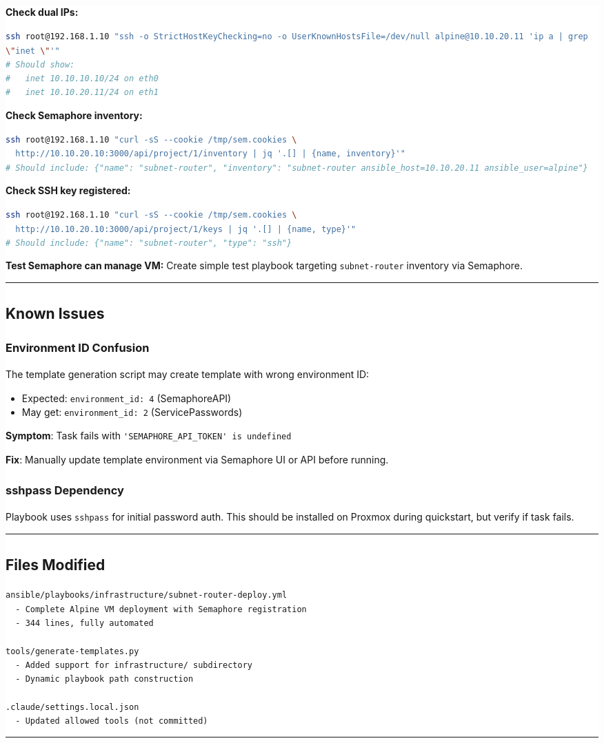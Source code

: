 **Check dual IPs:**
```bash
ssh root@192.168.1.10 "ssh -o StrictHostKeyChecking=no -o UserKnownHostsFile=/dev/null alpine@10.10.20.11 'ip a | grep \"inet \"'"
# Should show:
#   inet 10.10.10.10/24 on eth0
#   inet 10.10.20.11/24 on eth1
```

**Check Semaphore inventory:**
```bash
ssh root@192.168.1.10 "curl -sS --cookie /tmp/sem.cookies \
  http://10.10.20.10:3000/api/project/1/inventory | jq '.[] | {name, inventory}'"
# Should include: {"name": "subnet-router", "inventory": "subnet-router ansible_host=10.10.20.11 ansible_user=alpine"}
```

**Check SSH key registered:**
```bash
ssh root@192.168.1.10 "curl -sS --cookie /tmp/sem.cookies \
  http://10.10.20.10:3000/api/project/1/keys | jq '.[] | {name, type}'"
# Should include: {"name": "subnet-router", "type": "ssh"}
```

**Test Semaphore can manage VM:**
Create simple test playbook targeting `subnet-router` inventory via Semaphore.

---

## Known Issues

### Environment ID Confusion
The template generation script may create template with wrong environment ID:
- Expected: `environment_id: 4` (SemaphoreAPI)
- May get: `environment_id: 2` (ServicePasswords)

**Symptom**: Task fails with `'SEMAPHORE_API_TOKEN' is undefined`

**Fix**: Manually update template environment via Semaphore UI or API before running.

### sshpass Dependency
Playbook uses `sshpass` for initial password auth. This should be installed on Proxmox during quickstart, but verify if task fails.

---

## Files Modified

```
ansible/playbooks/infrastructure/subnet-router-deploy.yml
  - Complete Alpine VM deployment with Semaphore registration
  - 344 lines, fully automated

tools/generate-templates.py
  - Added support for infrastructure/ subdirectory
  - Dynamic playbook path construction

.claude/settings.local.json
  - Updated allowed tools (not committed)
```

---